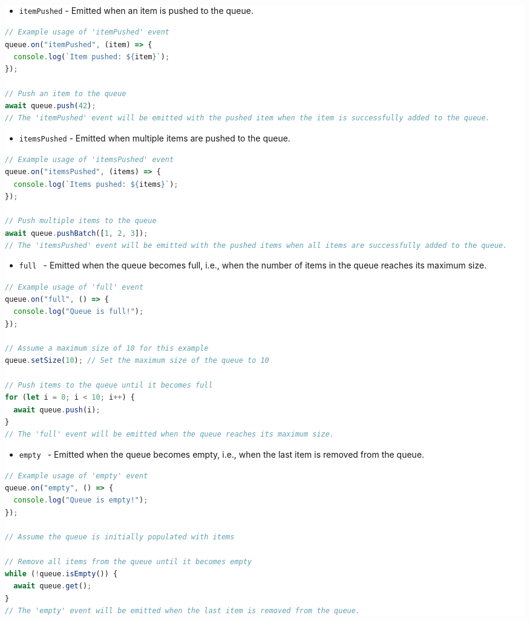   - `itemPushed` - Emitted when an item is pushed to the queue.

  ```javascript
  // Example usage of 'itemPushed' event
  queue.on("itemPushed", (item) => {
    console.log(`Item pushed: ${item}`);
  });

  // Push an item to the queue
  await queue.push(42);
  // The 'itemPushed' event will be emitted with the pushed item when the item is successfully added to the queue.
  ```

  - `itemsPushed` - Emitted when multiple items are pushed to the queue.

  ```javascript
  // Example usage of 'itemsPushed' event
  queue.on("itemsPushed", (items) => {
    console.log(`Items pushed: ${items}`);
  });

  // Push multiple items to the queue
  await queue.pushBatch([1, 2, 3]);
  // The 'itemsPushed' event will be emitted with the pushed items when all items are successfully added to the queue.
  ```

  - `full ` - Emitted when the queue becomes full, i.e., when the number of items in the queue reaches its maximum size.

  ```javascript
  // Example usage of 'full' event
  queue.on("full", () => {
    console.log("Queue is full!");
  });

  // Assume a maximum size of 10 for this example
  queue.setSize(10); // Set the maximum size of the queue to 10

  // Push items to the queue until it becomes full
  for (let i = 0; i < 10; i++) {
    await queue.push(i);
  }
  // The 'full' event will be emitted when the queue reaches its maximum size.
  ```

  - `empty ` - Emitted when the queue becomes empty, i.e., when the last item is removed from the queue.

  ```javascript
  // Example usage of 'empty' event
  queue.on("empty", () => {
    console.log("Queue is empty!");
  });

  // Assume the queue is initially populated with items

  // Remove all items from the queue until it becomes empty
  while (!queue.isEmpty()) {
    await queue.get();
  }
  // The 'empty' event will be emitted when the last item is removed from the queue.
  ```
